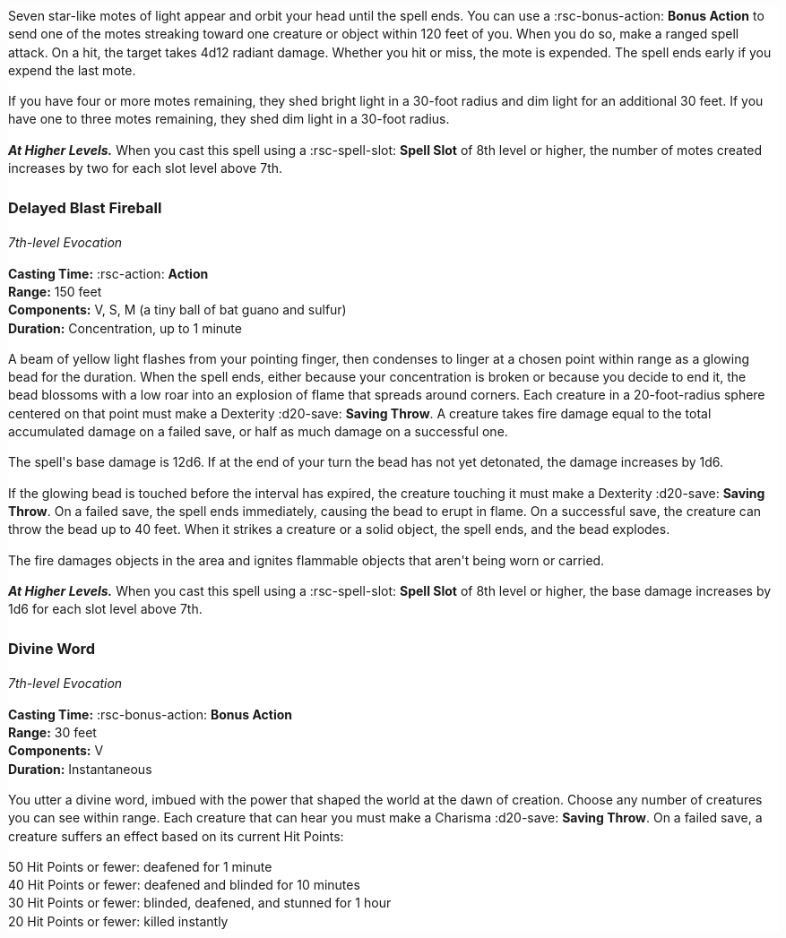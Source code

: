 Seven star-like motes of light appear and orbit your head until the spell ends. You can use a :rsc-bonus-action: **Bonus Action** to send one of the motes streaking toward one creature or object within 120 feet of you. When you do so, make a ranged spell attack. On a hit, the target takes 4d12 radiant damage. Whether you hit or miss, the mote is expended. The spell ends early if you expend the last mote.

If you have four or more motes remaining, they shed bright light in a 30-foot radius and dim light for an additional 30 feet. If you have one to three motes remaining, they shed dim light in a 30-foot radius.

***At Higher Levels.*** When you cast this spell using a :rsc-spell-slot: **Spell Slot** of 8th level or higher, the number of motes created increases by two for each slot level above 7th.

### Delayed Blast Fireball
*7th-level Evocation*
  
**Casting Time:** :rsc-action: **Action**  
**Range:** 150 feet  
**Components:** V, S, M (a tiny ball of bat guano and sulfur)  
**Duration:** Concentration, up to 1 minute

A beam of yellow light flashes from your pointing finger, then condenses to linger at a chosen point within range as a glowing bead for the duration. When the spell ends, either because your concentration is broken or because you decide to end it, the bead blossoms with a low roar into an explosion of flame that spreads around corners. Each creature in a 20-foot-radius sphere centered on that point must make a Dexterity :d20-save: **Saving Throw**. A creature takes fire damage equal to the total accumulated damage on a failed save, or half as much damage on a successful one.

The spell's base damage is 12d6. If at the end of your turn the bead has not yet detonated, the damage increases by 1d6.

If the glowing bead is touched before the interval has expired, the creature touching it must make a Dexterity :d20-save: **Saving Throw**. On a failed save, the spell ends immediately, causing the bead to erupt in flame. On a successful save, the creature can throw the bead up to 40 feet. When it strikes a creature or a solid object, the spell ends, and the bead explodes.

The fire damages objects in the area and ignites flammable objects that aren't being worn or carried.

***At Higher Levels.*** When you cast this spell using a :rsc-spell-slot: **Spell Slot** of 8th level or higher, the base damage increases by 1d6 for each slot level above 7th.

### Divine Word
*7th-level Evocation*
  
**Casting Time:** :rsc-bonus-action: **Bonus Action**  
**Range:** 30 feet  
**Components:** V  
**Duration:** Instantaneous

You utter a divine word, imbued with the power that shaped the world at the dawn of creation. Choose any number of creatures you can see within range. Each creature that can hear you must make a Charisma :d20-save: **Saving Throw**. On a failed save, a creature suffers an effect based on its current Hit Points:
  
50 Hit Points or fewer: deafened for 1 minute  
40 Hit Points or fewer: deafened and blinded for 10 minutes  
30 Hit Points or fewer: blinded, deafened, and stunned for 1 hour  
20 Hit Points or fewer: killed instantly
